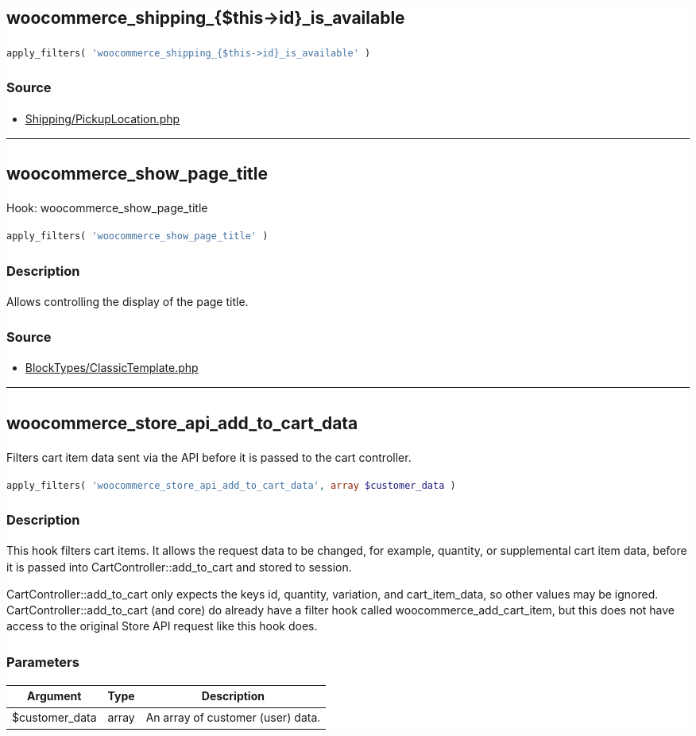 ## woocommerce_shipping_{$this->id}_is_available

```php
apply_filters( 'woocommerce_shipping_{$this->id}_is_available' )
```

### Source

-   [Shipping/PickupLocation.php](../../../../src/Shipping/PickupLocation.php)

---

## woocommerce_show_page_title

Hook: woocommerce_show_page_title

```php
apply_filters( 'woocommerce_show_page_title' )
```

### Description

<p>Allows controlling the display of the page title.</p>

### Source

-   [BlockTypes/ClassicTemplate.php](../../../../src/BlockTypes/ClassicTemplate.php)

---

## woocommerce_store_api_add_to_cart_data

Filters cart item data sent via the API before it is passed to the cart controller.

```php
apply_filters( 'woocommerce_store_api_add_to_cart_data', array $customer_data )
```

### Description

<p>This hook filters cart items. It allows the request data to be changed, for example, quantity, or supplemental cart item data, before it is passed into CartController::add_to_cart and stored to session.</p> <p>CartController::add_to_cart only expects the keys id, quantity, variation, and cart_item_data, so other values may be ignored. CartController::add_to_cart (and core) do already have a filter hook called woocommerce_add_cart_item, but this does not have access to the original Store API request like this hook does.</p>

### Parameters

| Argument       | Type  | Description                       |
| -------------- | ----- | --------------------------------- |
| $customer_data | array | An array of customer (user) data. |

